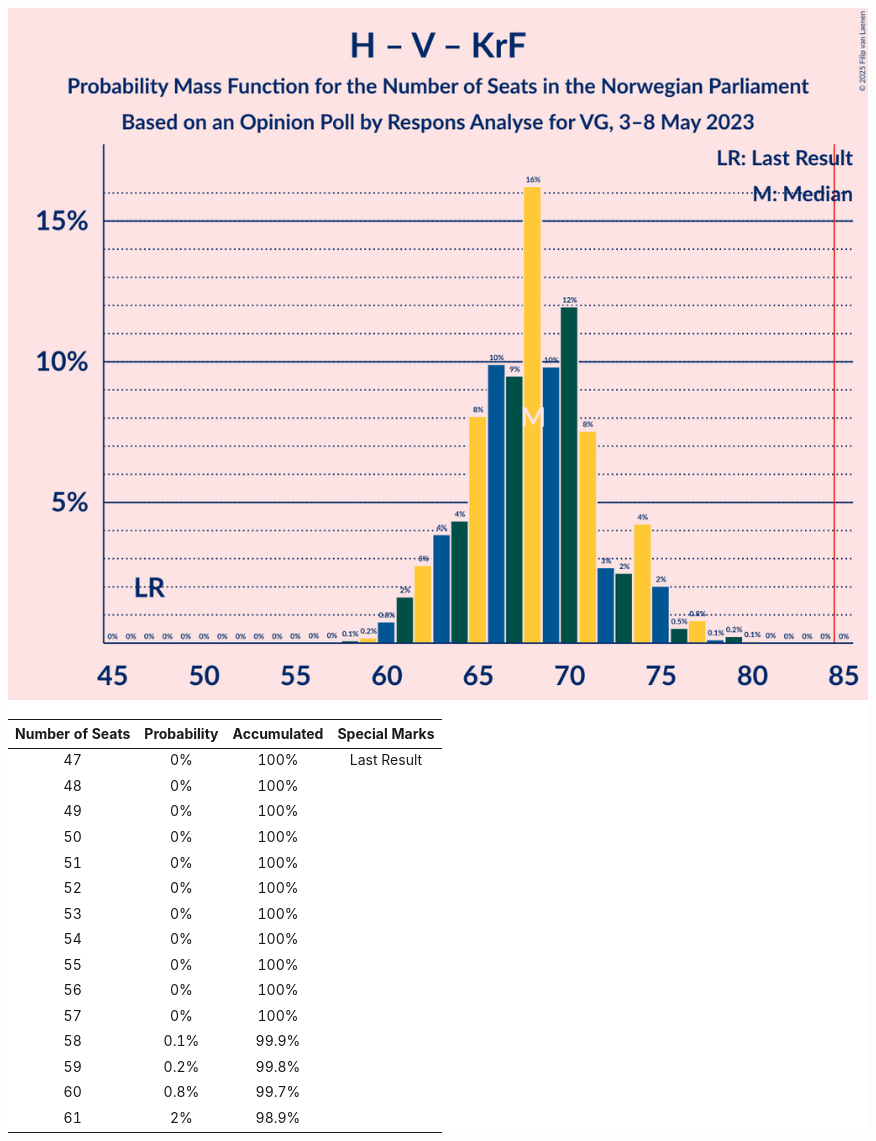 ![Graph with seats probability mass function not yet produced](2023-05-08-ResponsAnalyse-coalitions-seats-pmf-h–v–krf.png "Seats Probability Mass Function")

| Number of Seats | Probability | Accumulated | Special Marks |
|:---------------:|:-----------:|:-----------:|:-------------:|
| 47 | 0% | 100% | Last Result |
| 48 | 0% | 100% |  |
| 49 | 0% | 100% |  |
| 50 | 0% | 100% |  |
| 51 | 0% | 100% |  |
| 52 | 0% | 100% |  |
| 53 | 0% | 100% |  |
| 54 | 0% | 100% |  |
| 55 | 0% | 100% |  |
| 56 | 0% | 100% |  |
| 57 | 0% | 100% |  |
| 58 | 0.1% | 99.9% |  |
| 59 | 0.2% | 99.8% |  |
| 60 | 0.8% | 99.7% |  |
| 61 | 2% | 98.9% |  |